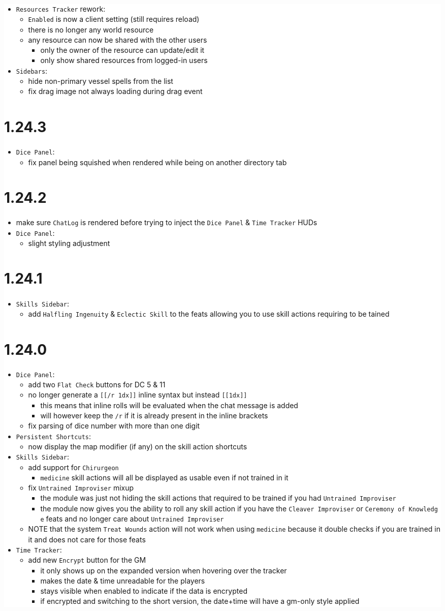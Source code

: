 -   `Resources Tracker` rework:
    -   `Enabled` is now a client setting (still requires reload)
    -   there is no longer any world resource
    -   any resource can now be shared with the other users
        -   only the owner of the resource can update/edit it
        -   only show shared resources from logged-in users
-   `Sidebars`:
    -   hide non-primary vessel spells from the list
    -   fix drag image not always loading during drag event

# 1.24.3

-   `Dice Panel`:
    -   fix panel being squished when rendered while being on another directory tab

# 1.24.2

-   make sure `ChatLog` is rendered before trying to inject the `Dice Panel` & `Time Tracker` HUDs
-   `Dice Panel`:
    -   slight styling adjustment

# 1.24.1

-   `Skills Sidebar`:
    -   add `Halfling Ingenuity` & `Eclectic Skill` to the feats allowing you to use skill actions requiring to be tained

# 1.24.0

-   `Dice Panel`:
    -   add two `Flat Check` buttons for DC 5 & 11
    -   no longer generate a `[[/r 1dx]]` inline syntax but instead `[[1dx]]`
        -   this means that inline rolls will be evaluated when the chat message is added
        -   will however keep the `/r` if it is already present in the inline brackets
    -   fix parsing of dice number with more than one digit
-   `Persistent Shortcuts`:
    -   now display the map modifier (if any) on the skill action shortcuts
-   `Skills Sidebar`:
    -   add support for `Chirurgeon`
        -   `medicine` skill actions will all be displayed as usable even if not trained in it
    -   fix `Untrained Improviser` mixup
        -   the module was just not hiding the skill actions that required to be trained if you had `Untrained Improviser`
        -   the module now gives you the ability to roll any skill action if you have the `Cleaver Improviser` or `Ceremony of Knowledge` feats and no longer care about `Untrained Improviser`
    -   NOTE that the system `Treat Wounds` action will not work when using `medicine` because it double checks if you are trained in it and does not care for those feats
-   `Time Tracker`:
    -   add new `Encrypt` button for the GM
        -   it only shows up on the expanded version when hovering over the tracker
        -   makes the date & time unreadable for the players
        -   stays visible when enabled to indicate if the data is encrypted
        -   if encrypted and switching to the short version, the date+time will have a gm-only style applied

